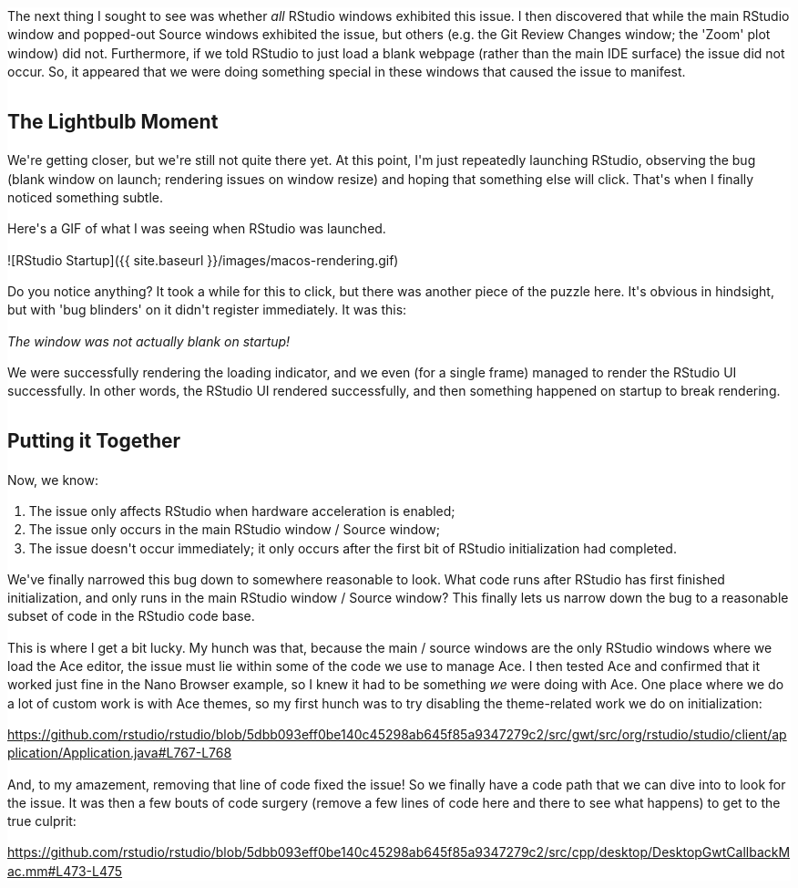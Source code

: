The next thing I sought to see was whether _all_ RStudio windows exhibited this issue. I then discovered that while the main RStudio window and popped-out Source windows exhibited the issue, but others (e.g. the Git Review Changes window; the 'Zoom' plot window) did not. Furthermore, if we told RStudio to just load a blank webpage (rather than the main IDE surface) the issue did not occur. So, it appeared that we were doing something special in these windows that caused the issue to manifest.

## The Lightbulb Moment

We're getting closer, but we're still not quite there yet. At this point, I'm just repeatedly launching RStudio, observing the bug (blank window on launch; rendering issues on window resize) and hoping that something else will click. That's when I finally noticed something subtle.

Here's a GIF of what I was seeing when RStudio was launched.

![RStudio Startup]({{ site.baseurl }}/images/macos-rendering.gif)

Do you notice anything? It took a while for this to click, but there was another piece of the puzzle here. It's obvious in hindsight, but with 'bug blinders' on it didn't register immediately. It was this:

*The window was not actually blank on startup!*

We were successfully rendering the loading indicator, and we even (for a single frame) managed to render the RStudio UI successfully. In other words, the RStudio UI rendered successfully, and then something happened on startup to break rendering.

## Putting it Together

Now, we know:

1. The issue only affects RStudio when hardware acceleration is enabled;
2. The issue only occurs in the main RStudio window / Source window;
3. The issue doesn't occur immediately; it only occurs after the first bit of RStudio initialization had completed.

We've finally narrowed this bug down to somewhere reasonable to look. What code runs after RStudio has first finished initialization, and only runs in the main RStudio window / Source window? This finally lets us narrow down the bug to a reasonable subset of code in the RStudio code base.

This is where I get a bit lucky. My hunch was that, because the main / source windows are the only RStudio windows where we load the Ace editor, the issue must lie within some of the code we use to manage Ace. I then tested Ace and confirmed that it worked just fine in the Nano Browser example, so I knew it had to be something _we_ were doing with Ace. One place where we do a lot of custom work is with Ace themes, so my first hunch was to try disabling the theme-related work we do on initialization:

<https://github.com/rstudio/rstudio/blob/5dbb093eff0be140c45298ab645f85a9347279c2/src/gwt/src/org/rstudio/studio/client/application/Application.java#L767-L768>

And, to my amazement, removing that line of code fixed the issue! So we finally have a code path that we can dive into to look for the issue. It was then a few bouts of code surgery (remove a few lines of code here and there to see what happens) to get to the true culprit:

<https://github.com/rstudio/rstudio/blob/5dbb093eff0be140c45298ab645f85a9347279c2/src/cpp/desktop/DesktopGwtCallbackMac.mm#L473-L475>
